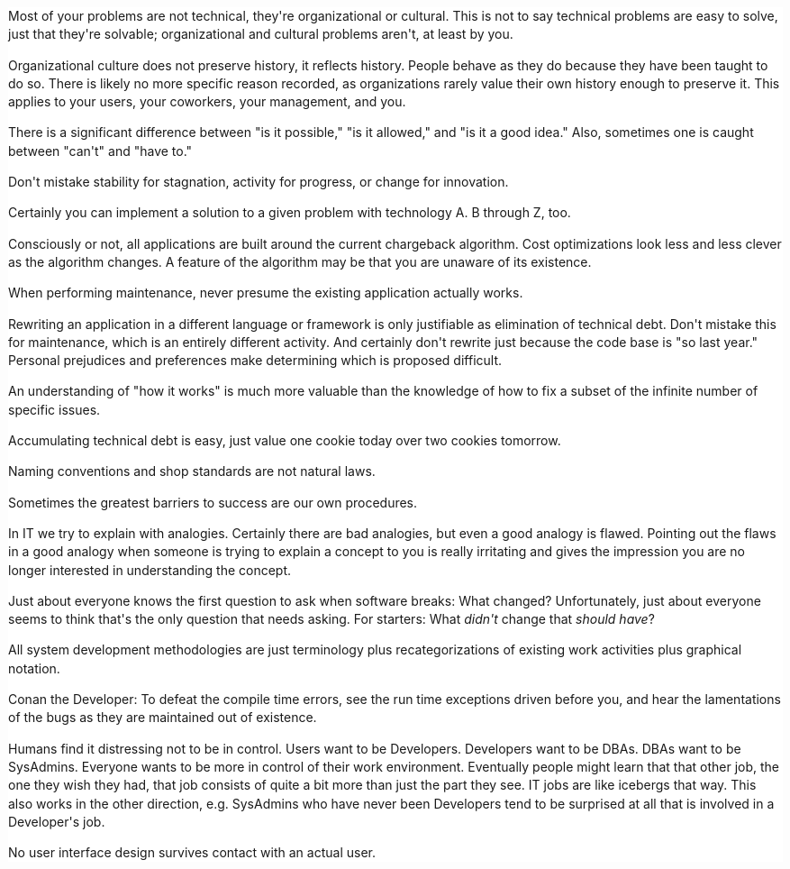Most of your problems are not technical, they're organizational or cultural.  This is not to say technical problems are easy to solve, just that they're solvable; organizational and cultural problems aren't, at least by you.

Organizational culture does not preserve history, it reflects history.  People behave as they do because they have been taught to do so.  There is likely no more specific reason recorded, as organizations rarely value their own history enough to preserve it.  This applies to your users, your coworkers, your management, and you.

There is a significant difference between "is it possible," "is it allowed," and "is it a good idea." Also, sometimes one is caught between "can't" and "have to."

Don't mistake stability for stagnation, activity for progress, or change for innovation.

Certainly you can implement a solution to a given problem with technology A.  B through Z, too.

Consciously or not, all applications are built around the current chargeback algorithm.  Cost optimizations look less and less clever as the algorithm changes.  A feature of the algorithm may be that you are unaware of its existence.

When performing maintenance, never presume the existing application actually works.

Rewriting an application in a different language or framework is only justifiable as elimination of technical debt.  Don't mistake this for maintenance, which is an entirely different activity.  And certainly don't rewrite just because the code base is "so last year."  Personal prejudices and preferences make determining which is proposed difficult.

An understanding of "how it works" is much more valuable than the knowledge of how to fix a subset of the infinite number of specific issues.

Accumulating technical debt is easy, just value one cookie today over two cookies tomorrow.

Naming conventions and shop standards are not natural laws.  

Sometimes the greatest barriers to success are our own procedures.

In IT we try to explain with analogies.  Certainly there are bad analogies, but even a good analogy is flawed.  Pointing out the flaws in a good analogy when someone is trying to explain a concept to you is really irritating and gives the impression you are no longer interested in understanding the concept.

Just about everyone knows the first question to ask when software breaks: What changed? Unfortunately, just about everyone seems to think that's the only question that needs asking.  For starters: What _didn't_ change that _should have_?

All system development methodologies are just terminology plus recategorizations of existing work activities plus graphical notation.

Conan the Developer: To defeat the compile time errors, see the run time exceptions driven before you, and hear the lamentations of the bugs as they are maintained out of existence.

Humans find it distressing not to be in control.  Users want to be Developers.  Developers want to be DBAs.  DBAs want to be SysAdmins.  Everyone wants to be more in control of their work environment.  Eventually people might learn that that other job, the one they wish they had, that job consists of quite a bit more than just the part they see.  IT jobs are like icebergs that way.  This also works in the other direction, e.g. SysAdmins who have never been Developers tend to be surprised at all that is involved in a Developer's job.

No user interface design survives contact with an actual user.
